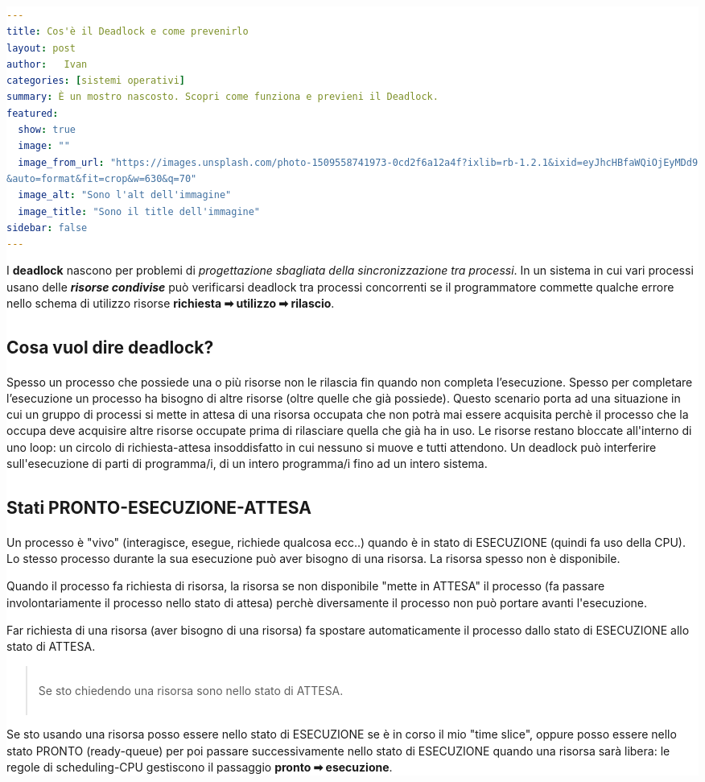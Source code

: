 ```yaml
---
title: Cos'è il Deadlock e come prevenirlo
layout: post
author:   Ivan
categories: [sistemi operativi]
summary: È un mostro nascosto. Scopri come funziona e previeni il Deadlock.
featured:
  show: true
  image: ""
  image_from_url: "https://images.unsplash.com/photo-1509558741973-0cd2f6a12a4f?ixlib=rb-1.2.1&ixid=eyJhcHBfaWQiOjEyMDd9&auto=format&fit=crop&w=630&q=70"
  image_alt: "Sono l'alt dell'immagine"
  image_title: "Sono il title dell'immagine"
sidebar: false
---
```



I **deadlock** nascono per problemi di *progettazione sbagliata della sincronizzazione tra processi*. In un sistema in cui vari processi usano delle ***risorse condivise*** può verificarsi deadlock tra processi concorrenti se il programmatore commette qualche errore nello schema di utilizzo risorse **richiesta ➡ utilizzo ➡ rilascio**. 

## Cosa vuol dire deadlock? 

Spesso un processo che possiede una o più risorse non le rilascia fin quando non completa l’esecuzione. Spesso per completare l’esecuzione un processo ha bisogno di altre risorse (oltre quelle che già possiede). Questo scenario porta ad una situazione in cui un gruppo di processi si mette in attesa di una risorsa occupata che non potrà mai essere acquisita perchè il processo che la occupa deve acquisire altre risorse occupate prima di rilasciare quella che già ha in uso. Le risorse restano bloccate all'interno di uno loop: un circolo di richiesta-attesa insoddisfatto in cui nessuno si muove e tutti attendono. Un deadlock può interferire sull'esecuzione di parti di programma/i, di un intero programma/i fino ad un intero sistema. 

## Stati PRONTO-ESECUZIONE-ATTESA 

Un processo è "vivo" (interagisce, esegue, richiede qualcosa ecc..) quando è in stato di ESECUZIONE (quindi fa uso della CPU). Lo stesso processo durante la sua esecuzione può aver bisogno di una risorsa. La risorsa spesso non è disponibile.

Quando il processo fa richiesta di risorsa, la risorsa se non disponibile "mette in ATTESA" il processo (fa passare involontariamente il processo nello stato di attesa) perchè diversamente il processo non può portare avanti l'esecuzione.

Far richiesta di una risorsa (aver bisogno di una risorsa) fa spostare automaticamente il processo dallo stato di ESECUZIONE allo stato di ATTESA. 

><br>Se sto chiedendo una risorsa sono nello stato di ATTESA.<br><br>

Se sto usando una risorsa posso essere nello stato di ESECUZIONE se è in corso il mio "time slice", oppure posso essere nello stato PRONTO (ready-queue) per poi passare successivamente nello stato di ESECUZIONE quando una risorsa sarà libera: le regole di scheduling-CPU gestiscono il passaggio **pronto ➡ esecuzione**. 
